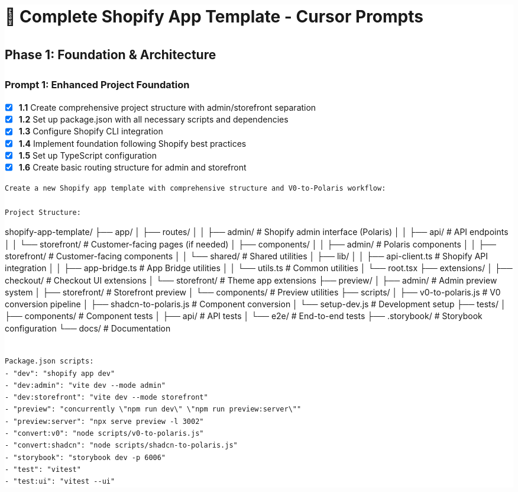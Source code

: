 # 🚀 **Complete Shopify App Template - Cursor Prompts**

## **Phase 1: Foundation & Architecture**

### **Prompt 1: Enhanced Project Foundation**
- [x] **1.1** Create comprehensive project structure with admin/storefront separation
- [x] **1.2** Set up package.json with all necessary scripts and dependencies
- [x] **1.3** Configure Shopify CLI integration
- [x] **1.4** Implement foundation following Shopify best practices
- [x] **1.5** Set up TypeScript configuration
- [x] **1.6** Create basic routing structure for admin and storefront

```
Create a new Shopify app template with comprehensive structure and V0-to-Polaris workflow:

Project Structure:
```
shopify-app-template/
├── app/
│   ├── routes/
│   │   ├── admin/              # Shopify admin interface (Polaris)
│   │   ├── api/                # API endpoints
│   │   └── storefront/         # Customer-facing pages (if needed)
│   ├── components/
│   │   ├── admin/              # Polaris components
│   │   ├── storefront/         # Customer-facing components
│   │   └── shared/             # Shared utilities
│   ├── lib/
│   │   ├── api-client.ts       # Shopify API integration
│   │   ├── app-bridge.ts       # App Bridge utilities
│   │   └── utils.ts            # Common utilities
│   └── root.tsx
├── extensions/
│   ├── checkout/               # Checkout UI extensions
│   └── storefront/             # Theme app extensions
├── preview/
│   ├── admin/                  # Admin preview system
│   ├── storefront/             # Storefront preview
│   └── components/             # Preview utilities
├── scripts/
│   ├── v0-to-polaris.js        # V0 conversion pipeline
│   ├── shadcn-to-polaris.js    # Component conversion
│   └── setup-dev.js            # Development setup
├── tests/
│   ├── components/             # Component tests
│   ├── api/                    # API tests
│   └── e2e/                    # End-to-end tests
├── .storybook/                 # Storybook configuration
└── docs/                       # Documentation
```

Package.json scripts:
- "dev": "shopify app dev"
- "dev:admin": "vite dev --mode admin"
- "dev:storefront": "vite dev --mode storefront"
- "preview": "concurrently \"npm run dev\" \"npm run preview:server\""
- "preview:server": "npx serve preview -l 3002"
- "convert:v0": "node scripts/v0-to-polaris.js"
- "convert:shadcn": "node scripts/shadcn-to-polaris.js"
- "storybook": "storybook dev -p 6006"
- "test": "vitest"
- "test:ui": "vitest --ui"
```